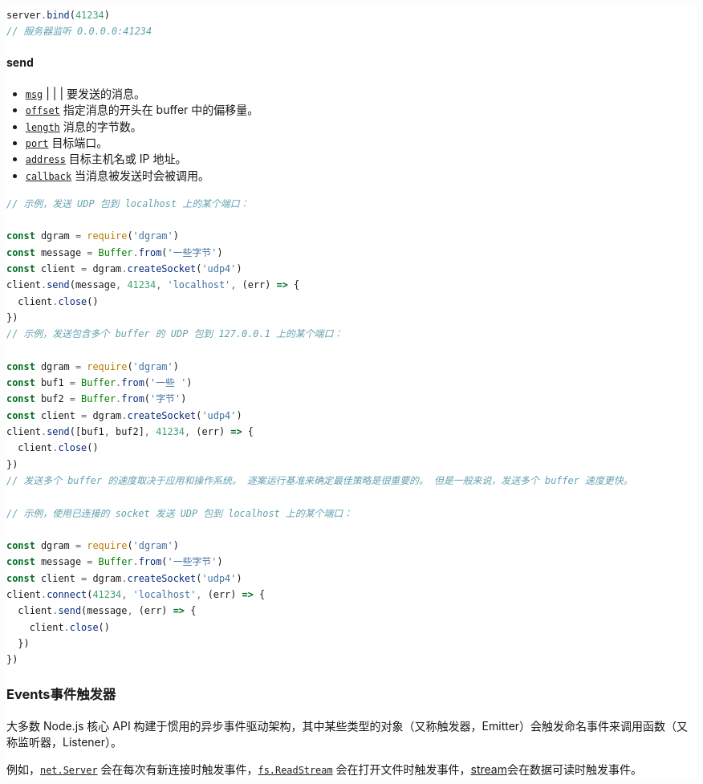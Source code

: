 ```js
server.bind(41234)
// 服务器监听 0.0.0.0:41234
```

#### send

-  [`msg`](http://nodejs.cn/s/6x1hD3) | [](http://nodejs.cn/s/ZbDkpm) | [](http://nodejs.cn/s/9Tw2bK) | [](http://nodejs.cn/s/ZJSz23) 要发送的消息。
-  [`offset`](http://nodejs.cn/s/SXbo1v) 指定消息的开头在 buffer 中的偏移量。
-  [`length`](http://nodejs.cn/s/SXbo1v) 消息的字节数。
-  [`port`](http://nodejs.cn/s/SXbo1v) 目标端口。
-  [`address`](http://nodejs.cn/s/9Tw2bK) 目标主机名或 IP 地址。
-  [`callback`](http://nodejs.cn/s/ceTQa6) 当消息被发送时会被调用。

```js
// 示例，发送 UDP 包到 localhost 上的某个端口：

const dgram = require('dgram')
const message = Buffer.from('一些字节')
const client = dgram.createSocket('udp4')
client.send(message, 41234, 'localhost', (err) => {
  client.close()
})
// 示例，发送包含多个 buffer 的 UDP 包到 127.0.0.1 上的某个端口：

const dgram = require('dgram')
const buf1 = Buffer.from('一些 ')
const buf2 = Buffer.from('字节')
const client = dgram.createSocket('udp4')
client.send([buf1, buf2], 41234, (err) => {
  client.close()
})
// 发送多个 buffer 的速度取决于应用和操作系统。 逐案运行基准来确定最佳策略是很重要的。 但是一般来说，发送多个 buffer 速度更快。

// 示例，使用已连接的 socket 发送 UDP 包到 localhost 上的某个端口：

const dgram = require('dgram')
const message = Buffer.from('一些字节')
const client = dgram.createSocket('udp4')
client.connect(41234, 'localhost', (err) => {
  client.send(message, (err) => {
    client.close()
  })
})
```

### Events事件触发器

大多数 Node.js 核心 API 构建于惯用的异步事件驱动架构，其中某些类型的对象（又称触发器，Emitter）会触发命名事件来调用函数（又称监听器，Listener）。

例如，[`net.Server`](http://nodejs.cn/s/gBYjux) 会在每次有新连接时触发事件，[`fs.ReadStream`](http://nodejs.cn/s/C3Eioq) 会在打开文件时触发事件，[stream](http://nodejs.cn/s/kUvpNm)会在数据可读时触发事件。
